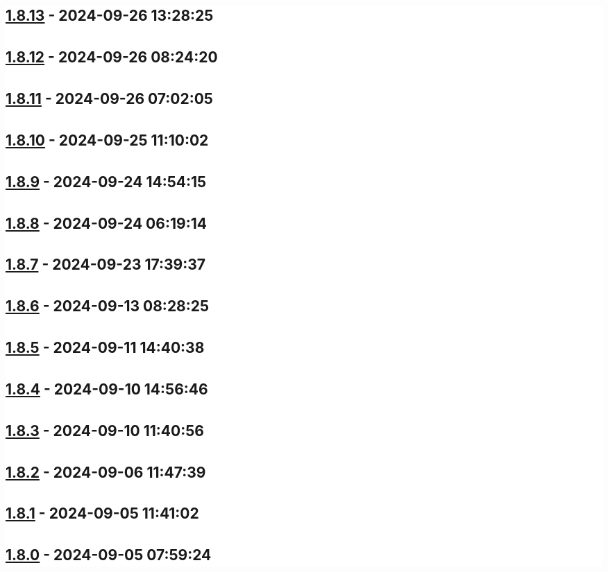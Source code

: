 ## [1.8.13](https://github.com/fscorrupt/Posterizarr/releases/tag/1.8.13) - 2024-09-26 13:28:25

## [1.8.12](https://github.com/fscorrupt/Posterizarr/releases/tag/1.8.12) - 2024-09-26 08:24:20

## [1.8.11](https://github.com/fscorrupt/Posterizarr/releases/tag/1.8.11) - 2024-09-26 07:02:05

## [1.8.10](https://github.com/fscorrupt/Posterizarr/releases/tag/1.8.10) - 2024-09-25 11:10:02

## [1.8.9](https://github.com/fscorrupt/Posterizarr/releases/tag/1.8.9) - 2024-09-24 14:54:15

## [1.8.8](https://github.com/fscorrupt/Posterizarr/releases/tag/1.8.8) - 2024-09-24 06:19:14

## [1.8.7](https://github.com/fscorrupt/Posterizarr/releases/tag/1.8.7) - 2024-09-23 17:39:37

## [1.8.6](https://github.com/fscorrupt/Posterizarr/releases/tag/1.8.6) - 2024-09-13 08:28:25

## [1.8.5](https://github.com/fscorrupt/Posterizarr/releases/tag/1.8.5) - 2024-09-11 14:40:38

## [1.8.4](https://github.com/fscorrupt/Posterizarr/releases/tag/1.8.4) - 2024-09-10 14:56:46

## [1.8.3](https://github.com/fscorrupt/Posterizarr/releases/tag/1.8.3) - 2024-09-10 11:40:56

## [1.8.2](https://github.com/fscorrupt/Posterizarr/releases/tag/1.8.2) - 2024-09-06 11:47:39

## [1.8.1](https://github.com/fscorrupt/Posterizarr/releases/tag/1.8.1) - 2024-09-05 11:41:02

## [1.8.0](https://github.com/fscorrupt/Posterizarr/releases/tag/1.8.0) - 2024-09-05 07:59:24

